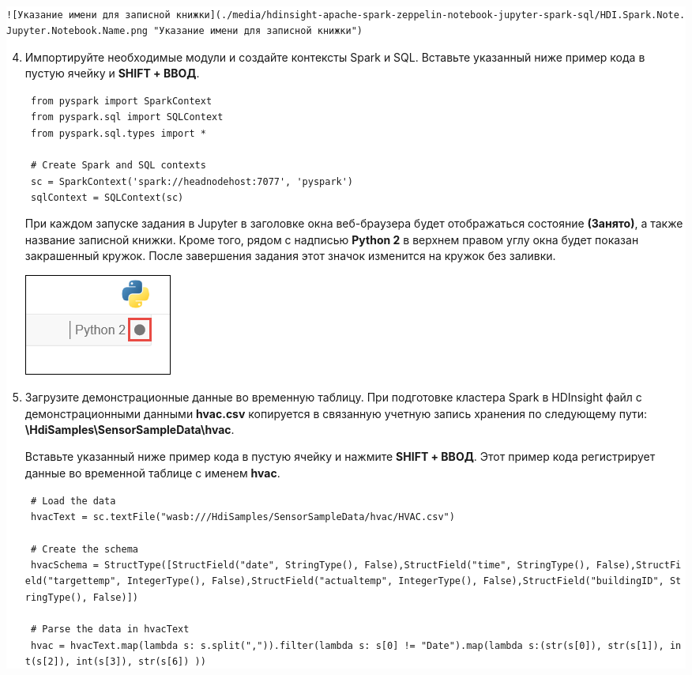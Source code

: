 	![Указание имени для записной книжки](./media/hdinsight-apache-spark-zeppelin-notebook-jupyter-spark-sql/HDI.Spark.Note.Jupyter.Notebook.Name.png "Указание имени для записной книжки")

4. Импортируйте необходимые модули и создайте контексты Spark и SQL. Вставьте указанный ниже пример кода в пустую ячейку и **SHIFT + ВВОД**.

		from pyspark import SparkContext
		from pyspark.sql import SQLContext
		from pyspark.sql.types import *

		# Create Spark and SQL contexts
		sc = SparkContext('spark://headnodehost:7077', 'pyspark')
		sqlContext = SQLContext(sc)

	При каждом запуске задания в Jupyter в заголовке окна веб-браузера будет отображаться состояние **(Занято)**, а также название записной книжки. Кроме того, рядом с надписью **Python 2** в верхнем правом углу окна будет показан закрашенный кружок. После завершения задания этот значок изменится на кружок без заливки.

	 ![Состояние задания записной книжки Jupyter](./media/hdinsight-apache-spark-zeppelin-notebook-jupyter-spark-sql/HDI.Spark.Jupyter.Job.Status.png "Состояние задания записной книжки Jupyter")

4. Загрузите демонстрационные данные во временную таблицу. При подготовке кластера Spark в HDInsight файл с демонстрационными данными **hvac.csv** копируется в связанную учетную запись хранения по следующему пути: **\\HdiSamples\\SensorSampleData\\hvac**.

	Вставьте указанный ниже пример кода в пустую ячейку и нажмите **SHIFT + ВВОД**. Этот пример кода регистрирует данные во временной таблице с именем **hvac**.

		# Load the data
		hvacText = sc.textFile("wasb:///HdiSamples/SensorSampleData/hvac/HVAC.csv")

		# Create the schema
		hvacSchema = StructType([StructField("date", StringType(), False),StructField("time", StringType(), False),StructField("targettemp", IntegerType(), False),StructField("actualtemp", IntegerType(), False),StructField("buildingID", StringType(), False)])

		# Parse the data in hvacText
		hvac = hvacText.map(lambda s: s.split(",")).filter(lambda s: s[0] != "Date").map(lambda s:(str(s[0]), str(s[1]), int(s[2]), int(s[3]), str(s[6]) ))


[hdinsight-versions]: ../hdinsight-component-versioning/
[hdinsight-upload-data]: ../hdinsight-upload-data/
[hdinsight-storage]: ../hdinsight-use-blob-storage/
[azure-purchase-options]: http://azure.microsoft.com/pricing/purchase-options/
[azure-member-offers]: http://azure.microsoft.com/pricing/member-offers/
[azure-free-trial]: http://azure.microsoft.com/pricing/free-trial/
[azure-management-portal]: https://manage.windowsazure.com/
[azure-create-storageaccount]: ../storage-create-storage-account/